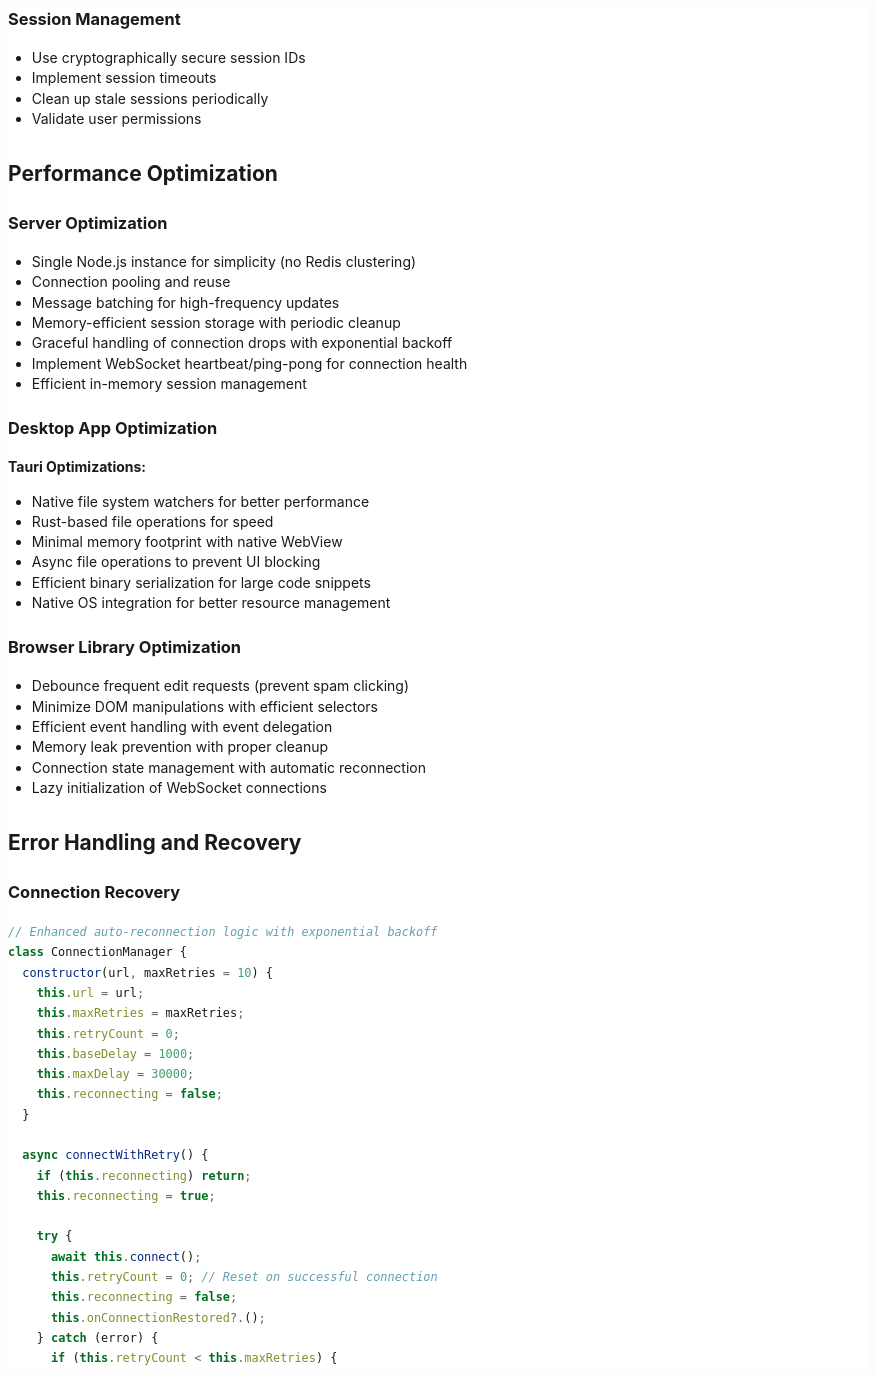 ### Session Management
- Use cryptographically secure session IDs
- Implement session timeouts
- Clean up stale sessions periodically
- Validate user permissions

## Performance Optimization

### Server Optimization
- Single Node.js instance for simplicity (no Redis clustering)
- Connection pooling and reuse
- Message batching for high-frequency updates
- Memory-efficient session storage with periodic cleanup
- Graceful handling of connection drops with exponential backoff
- Implement WebSocket heartbeat/ping-pong for connection health
- Efficient in-memory session management

### Desktop App Optimization

**Tauri Optimizations:**
- Native file system watchers for better performance
- Rust-based file operations for speed
- Minimal memory footprint with native WebView
- Async file operations to prevent UI blocking
- Efficient binary serialization for large code snippets
- Native OS integration for better resource management

### Browser Library Optimization
- Debounce frequent edit requests (prevent spam clicking)
- Minimize DOM manipulations with efficient selectors
- Efficient event handling with event delegation
- Memory leak prevention with proper cleanup
- Connection state management with automatic reconnection
- Lazy initialization of WebSocket connections

## Error Handling and Recovery

### Connection Recovery
```javascript
// Enhanced auto-reconnection logic with exponential backoff
class ConnectionManager {
  constructor(url, maxRetries = 10) {
    this.url = url;
    this.maxRetries = maxRetries;
    this.retryCount = 0;
    this.baseDelay = 1000;
    this.maxDelay = 30000;
    this.reconnecting = false;
  }

  async connectWithRetry() {
    if (this.reconnecting) return;
    this.reconnecting = true;

    try {
      await this.connect();
      this.retryCount = 0; // Reset on successful connection
      this.reconnecting = false;
      this.onConnectionRestored?.();
    } catch (error) {
      if (this.retryCount < this.maxRetries) {
```